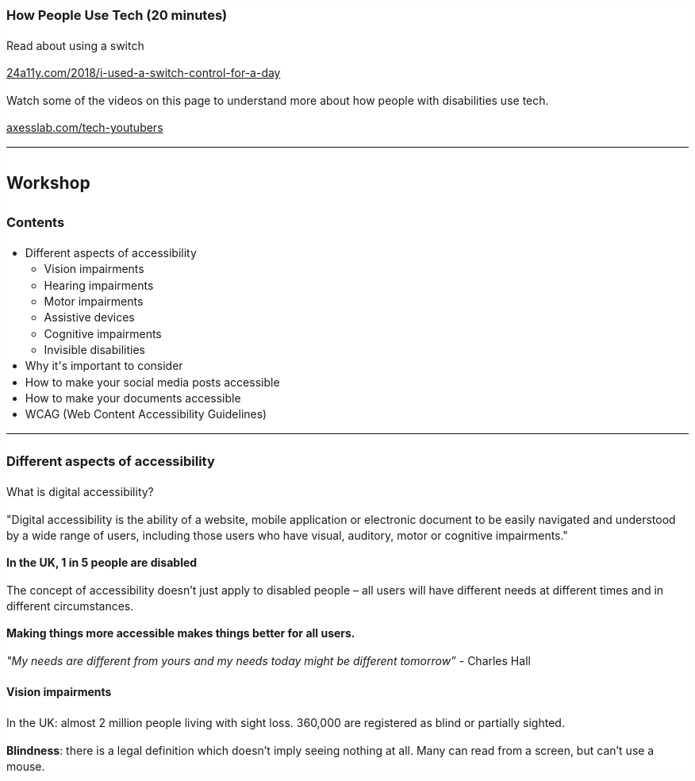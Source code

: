 ### How People Use Tech (20 minutes)

Read about using a switch

[24a11y.com/2018/i-used-a-switch-control-for-a-day](https://www.24a11y.com/2018/i-used-a-switch-control-for-a-day/)

Watch some of the videos on this page to understand more about how people with disabilities use tech.

[axesslab.com/tech-youtubers](https://axesslab.com/tech-youtubers/)

---

## Workshop

### Contents

- Different aspects of accessibility
  - Vision impairments
  - Hearing impairments
  - Motor impairments
  - Assistive devices
  - Cognitive impairments
  - Invisible disabilities
- Why it's important to consider
- How to make your social media posts accessible
- How to make your documents accessible
- WCAG (Web Content Accessibility Guidelines)

---

### Different aspects of accessibility

What is digital accessibility?

"Digital accessibility is the ability of a website, mobile application or electronic document to be easily navigated and understood by a wide range of users, including those users who have visual, auditory, motor or cognitive impairments."

**In the UK, 1 in 5 people are disabled**

The concept of accessibility doesn’t just apply to disabled people – all users will have different needs at different times and in different circumstances.

**Making things more accessible makes things better for all users.**

_"My needs are different from yours and my needs today might be different tomorrow”_ - Charles Hall

#### Vision impairments

In the UK: almost 2 million people living with sight loss.
360,000 are registered as blind or partially sighted.

**Blindness**: there is a legal definition which doesn’t imply seeing nothing at all. Many can read from a screen, but can’t use a mouse.
